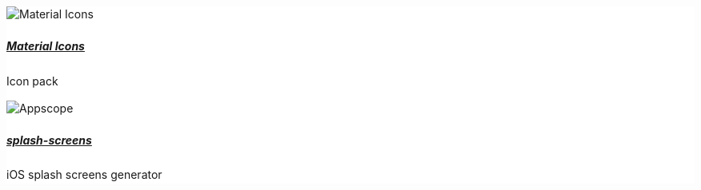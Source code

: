 <div class="media pt-2">
<img src="/media/logos/creditsmatico.svg" class="mr-4 p-2 docucreditlogos" alt="Material Icons">
<div class="media-body">
<h5 class="mt-0"><a href="https://material.io/resources/icons/" target="_blank" rel="noopener" class="text-decoration-none">Material Icons</a></h5>
<p>Icon pack</p>
</div>
</div>
</div>
<div class="col-12 col-md-6">
<div class="media pt-2">
<img src="https://pbs.twimg.com/profile_images/987433710768107520/18BZrur4_400x400.jpg" class="mr-4 p-2 docucreditlogos" alt="Appscope">
<div class="media-body">
<h5 class="mt-0"><a href="https://appsco.pe/developer/splash-screens" target="_blank" rel="noopener" class="text-decoration-none">splash-screens</a></h5>
<p>iOS splash screens generator</p>
</div>
</div>
</div>
</div>
</div>